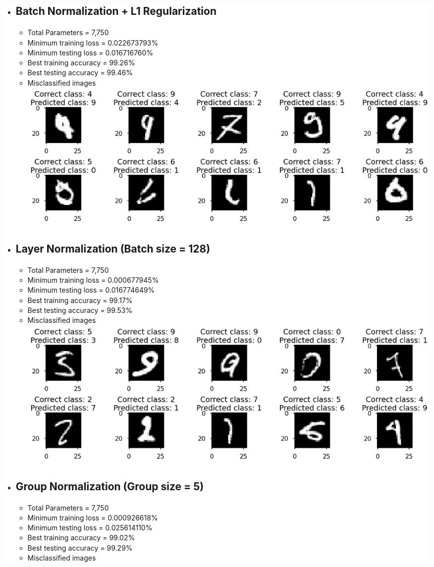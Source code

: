 - ## Batch Normalization + L1 Regularization

  - Total Parameters = 7,750
  - Minimum training loss = 0.022673793%
  - Minimum testing loss = 0.016716760%
  - Best training accuracy = 99.26%
  - Best testing accuracy = 99.46%
  - Misclassified images
    ![Misclassified Images](./static/misclassified_bn_l1.png "Misclassified Images")

- ## Layer Normalization (Batch size = 128)

  - Total Parameters = 7,750
  - Minimum training loss = 0.000677945%
  - Minimum testing loss = 0.016774649%
  - Best training accuracy = 99.17%
  - Best testing accuracy = 99.53%
  - Misclassified images
    ![Misclassified Images](./static/misclassified_ln.png "Misclassified Images")

- ## Group Normalization (Group size = 5)
  - Total Parameters = 7,750
  - Minimum training loss = 0.000926618%
  - Minimum testing loss = 0.025614110%
  - Best training accuracy = 99.02%
  - Best testing accuracy = 99.29%
  - Misclassified images